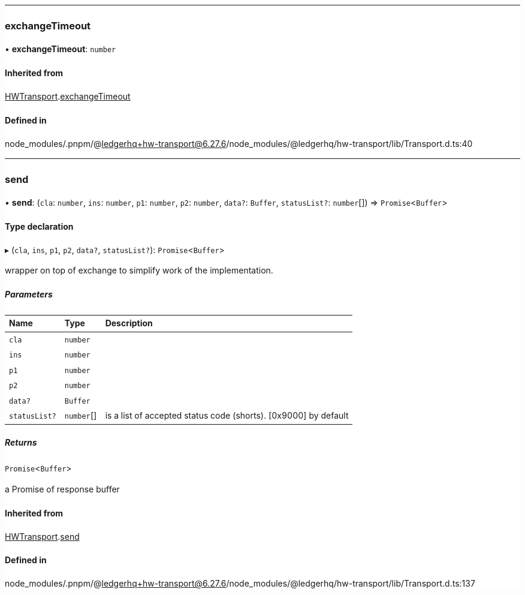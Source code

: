___

### exchangeTimeout

• **exchangeTimeout**: `number`

#### Inherited from

[HWTransport](HWTransport.md).[exchangeTimeout](HWTransport.md#exchangetimeout)

#### Defined in

node_modules/.pnpm/@ledgerhq+hw-transport@6.27.6/node_modules/@ledgerhq/hw-transport/lib/Transport.d.ts:40

___

### send

• **send**: (`cla`: `number`, `ins`: `number`, `p1`: `number`, `p2`: `number`, `data?`: `Buffer`, `statusList?`: `number`[]) => `Promise`<`Buffer`\>

#### Type declaration

▸ (`cla`, `ins`, `p1`, `p2`, `data?`, `statusList?`): `Promise`<`Buffer`\>

wrapper on top of exchange to simplify work of the implementation.

##### Parameters

| Name | Type | Description |
| :------ | :------ | :------ |
| `cla` | `number` |  |
| `ins` | `number` |  |
| `p1` | `number` |  |
| `p2` | `number` |  |
| `data?` | `Buffer` |  |
| `statusList?` | `number`[] | is a list of accepted status code (shorts). [0x9000] by default |

##### Returns

`Promise`<`Buffer`\>

a Promise of response buffer

#### Inherited from

[HWTransport](HWTransport.md).[send](HWTransport.md#send)

#### Defined in

node_modules/.pnpm/@ledgerhq+hw-transport@6.27.6/node_modules/@ledgerhq/hw-transport/lib/Transport.d.ts:137
